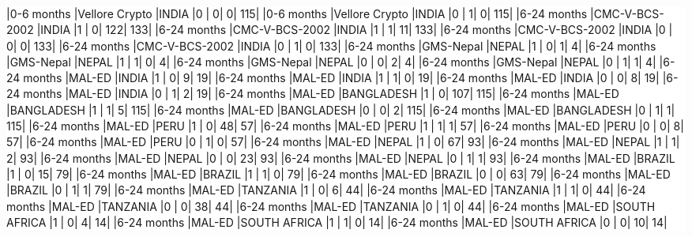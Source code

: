 |0-6 months  |Vellore Crypto |INDIA        |0      |         0|      0| 115|
|0-6 months  |Vellore Crypto |INDIA        |0      |         1|      0| 115|
|6-24 months |CMC-V-BCS-2002 |INDIA        |1      |         0|    122| 133|
|6-24 months |CMC-V-BCS-2002 |INDIA        |1      |         1|     11| 133|
|6-24 months |CMC-V-BCS-2002 |INDIA        |0      |         0|      0| 133|
|6-24 months |CMC-V-BCS-2002 |INDIA        |0      |         1|      0| 133|
|6-24 months |GMS-Nepal      |NEPAL        |1      |         0|      1|   4|
|6-24 months |GMS-Nepal      |NEPAL        |1      |         1|      0|   4|
|6-24 months |GMS-Nepal      |NEPAL        |0      |         0|      2|   4|
|6-24 months |GMS-Nepal      |NEPAL        |0      |         1|      1|   4|
|6-24 months |MAL-ED         |INDIA        |1      |         0|      9|  19|
|6-24 months |MAL-ED         |INDIA        |1      |         1|      0|  19|
|6-24 months |MAL-ED         |INDIA        |0      |         0|      8|  19|
|6-24 months |MAL-ED         |INDIA        |0      |         1|      2|  19|
|6-24 months |MAL-ED         |BANGLADESH   |1      |         0|    107| 115|
|6-24 months |MAL-ED         |BANGLADESH   |1      |         1|      5| 115|
|6-24 months |MAL-ED         |BANGLADESH   |0      |         0|      2| 115|
|6-24 months |MAL-ED         |BANGLADESH   |0      |         1|      1| 115|
|6-24 months |MAL-ED         |PERU         |1      |         0|     48|  57|
|6-24 months |MAL-ED         |PERU         |1      |         1|      1|  57|
|6-24 months |MAL-ED         |PERU         |0      |         0|      8|  57|
|6-24 months |MAL-ED         |PERU         |0      |         1|      0|  57|
|6-24 months |MAL-ED         |NEPAL        |1      |         0|     67|  93|
|6-24 months |MAL-ED         |NEPAL        |1      |         1|      2|  93|
|6-24 months |MAL-ED         |NEPAL        |0      |         0|     23|  93|
|6-24 months |MAL-ED         |NEPAL        |0      |         1|      1|  93|
|6-24 months |MAL-ED         |BRAZIL       |1      |         0|     15|  79|
|6-24 months |MAL-ED         |BRAZIL       |1      |         1|      0|  79|
|6-24 months |MAL-ED         |BRAZIL       |0      |         0|     63|  79|
|6-24 months |MAL-ED         |BRAZIL       |0      |         1|      1|  79|
|6-24 months |MAL-ED         |TANZANIA     |1      |         0|      6|  44|
|6-24 months |MAL-ED         |TANZANIA     |1      |         1|      0|  44|
|6-24 months |MAL-ED         |TANZANIA     |0      |         0|     38|  44|
|6-24 months |MAL-ED         |TANZANIA     |0      |         1|      0|  44|
|6-24 months |MAL-ED         |SOUTH AFRICA |1      |         0|      4|  14|
|6-24 months |MAL-ED         |SOUTH AFRICA |1      |         1|      0|  14|
|6-24 months |MAL-ED         |SOUTH AFRICA |0      |         0|     10|  14|